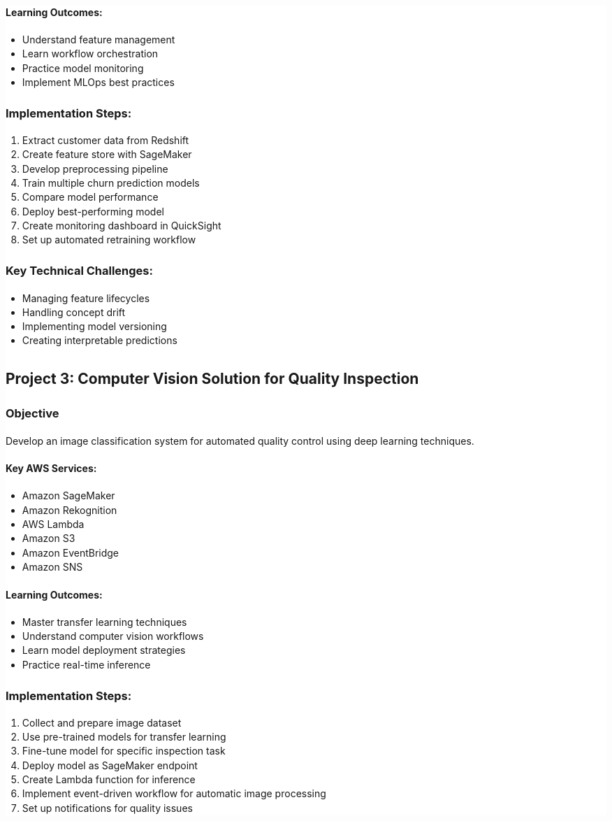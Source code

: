 #### Learning Outcomes:
- Understand feature management
- Learn workflow orchestration
- Practice model monitoring
- Implement MLOps best practices

### Implementation Steps:
1. Extract customer data from Redshift
2. Create feature store with SageMaker
3. Develop preprocessing pipeline
4. Train multiple churn prediction models
5. Compare model performance
6. Deploy best-performing model
7. Create monitoring dashboard in QuickSight
8. Set up automated retraining workflow

### Key Technical Challenges:
- Managing feature lifecycles
- Handling concept drift
- Implementing model versioning
- Creating interpretable predictions

## Project 3: Computer Vision Solution for Quality Inspection
### Objective
Develop an image classification system for automated quality control using deep learning techniques.

#### Key AWS Services:
- Amazon SageMaker
- Amazon Rekognition
- AWS Lambda
- Amazon S3
- Amazon EventBridge
- Amazon SNS

#### Learning Outcomes:
- Master transfer learning techniques
- Understand computer vision workflows
- Learn model deployment strategies
- Practice real-time inference

### Implementation Steps:
1. Collect and prepare image dataset
2. Use pre-trained models for transfer learning
3. Fine-tune model for specific inspection task
4. Deploy model as SageMaker endpoint
5. Create Lambda function for inference
6. Implement event-driven workflow for automatic image processing
7. Set up notifications for quality issues
